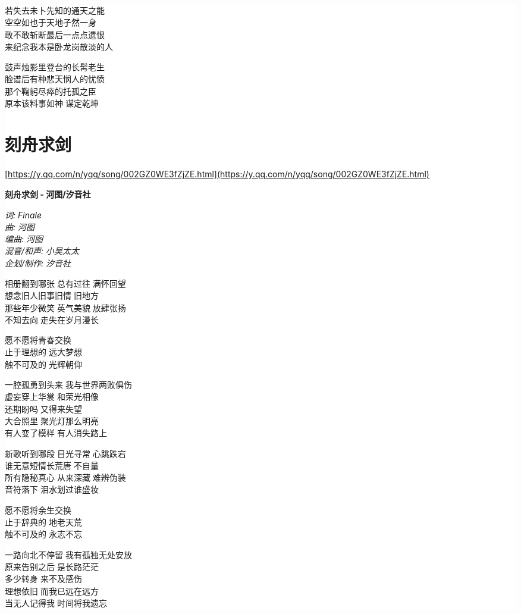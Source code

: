 若失去未卜先知的通天之能  
空空如也于天地孑然一身  
敢不敢斩断最后一点点遗恨  
来纪念我本是卧龙岗散淡的人

鼓声烛影里登台的长髯老生  
脸谱后有种悲天悯人的忧愤  
那个鞠躬尽瘁的托孤之臣  
原本该料事如神 谋定乾坤



# 刻舟求剑

[https://y.qq.com/n/yqq/song/002GZ0WE3fZjZE.html](https://y.qq.com/n/yqq/song/002GZ0WE3fZjZE.html)






**刻舟求剑 - 河图/汐音社**

*词: Finale*  
*曲: 河图*  
*编曲: 河图*  
*混音/和声: 小吴太太*  
*企划/制作: 汐音社*

相册翻到哪张 总有过往 满怀回望  
想念旧人旧事旧情 旧地方  
那些年少微笑 英气美貌 放肆张扬  
不知去向 走失在岁月漫长

愿不愿将青春交换  
止于理想的 远大梦想  
触不可及的 光辉朝仰

一腔孤勇到头来 我与世界两败俱伤  
虚妄穿上华裳 和荣光相像  
还期盼吗 又得来失望  
大合照里 聚光灯那么明亮  
有人变了模样 有人消失路上

新歌听到哪段 目光寻常 心跳跌宕  
谁无意短情长荒唐 不自量  
所有隐秘真心 从来深藏 难辨伪装  
音符落下 泪水划过谁盛妆

愿不愿将余生交换  
止于辞典的 地老天荒  
触不可及的 永志不忘

一路向北不停留 我有孤独无处安放  
原来告别之后 是长路茫茫  
多少转身 来不及感伤  
理想依旧 而我已远在远方  
当无人记得我 时间将我遗忘
